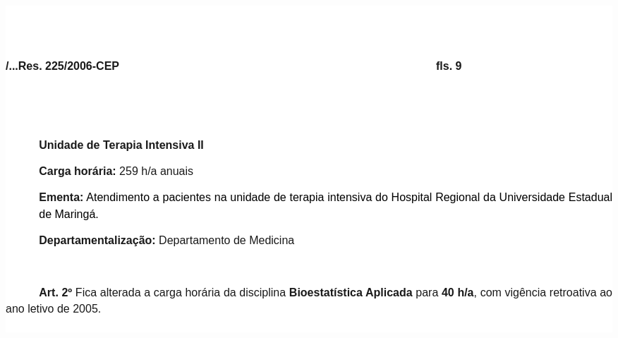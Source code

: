 <p class=MsoNormal style='text-align:justify;text-indent:35.45pt'><b
style='mso-bidi-font-weight:normal'><span style='font-size:12.0pt;font-family:
Arial'><o:p>&nbsp;</o:p></span></b></p>

<p class=MsoNormal style='text-align:justify'><b style='mso-bidi-font-weight:
normal'><span style='font-size:12.0pt;font-family:Arial'><o:p>&nbsp;</o:p></span></b></p>

<p class=MsoNormal style='text-align:justify'><b style='mso-bidi-font-weight:
normal'><span style='font-size:12.0pt;font-family:Arial'>/...Res. 225/2006-CEP<span
style='mso-tab-count:9'>                                                                                                     </span>
fls. 9<o:p></o:p></span></b></p>

<p class=MsoNormal style='text-align:justify;text-indent:35.45pt'><b
style='mso-bidi-font-weight:normal'><span style='font-size:12.0pt;font-family:
Arial'><o:p>&nbsp;</o:p></span></b></p>

<p class=MsoNormal style='text-align:justify;text-indent:35.45pt'><span
style='font-size:12.0pt;font-family:Arial'><o:p>&nbsp;</o:p></span></p>

<p class=MsoNormal style='text-align:justify;text-indent:35.45pt'><b
style='mso-bidi-font-weight:normal'><span style='font-size:12.0pt;font-family:
Arial'>Unidade de Terapia Intensiva II<o:p></o:p></span></b></p>

<p class=MsoNormal style='text-align:justify;text-indent:35.45pt'><b
style='mso-bidi-font-weight:normal'><span style='font-size:12.0pt;font-family:
Arial'>Carga horária:</span></b><span style='font-size:12.0pt;font-family:Arial'>
259 h/a anuais<o:p></o:p></span></p>

<p class=MsoNormal style='margin-left:35.45pt;text-align:justify'><b
style='mso-bidi-font-weight:normal'><span style='font-size:12.0pt;font-family:
Arial'>Ementa:</span></b><span style='font-size:12.0pt;font-family:Arial'> </span><span
style='font-size:12.0pt;mso-bidi-font-size:10.0pt;font-family:Arial;color:black'>Atendimento
a pacientes na unidade de terapia intensiva do Hospital Regional da
Universidade Estadual de Maringá.</span><span style='font-size:12.0pt;
font-family:Arial'><o:p></o:p></span></p>

<p class=MsoNormal style='text-align:justify;text-indent:35.45pt'><b
style='mso-bidi-font-weight:normal'><span style='font-size:12.0pt;font-family:
Arial'>Departamentalização:</span></b><span style='font-size:12.0pt;font-family:
Arial'> Departamento de Medicina<o:p></o:p></span></p>

<p class=MsoNormal style='text-align:justify;text-indent:35.45pt'><b
style='mso-bidi-font-weight:normal'><span style='font-size:12.0pt;font-family:
Arial'><o:p>&nbsp;</o:p></span></b></p>

<p class=MsoNormal style='text-align:justify;text-indent:35.45pt'><b
style='mso-bidi-font-weight:normal'><span style='font-size:12.0pt;font-family:
Arial'>Art.&nbsp;2º</span></b><span style='font-size:12.0pt;font-family:Arial'>&nbsp;Fica
alterada a carga horária da disciplina <b style='mso-bidi-font-weight:normal'>Bioestatística
Aplicada</b> para <b style='mso-bidi-font-weight:normal'>40 h/a</b>, com vigência
retroativa ao ano letivo de 2005.<o:p></o:p></span></p>

<p class=MsoNormal style='text-align:justify;text-indent:35.45pt;line-height:
50%'><b style='mso-bidi-font-weight:normal'><span style='font-size:12.0pt;
line-height:50%;font-family:Arial'><o:p>&nbsp;</o:p></span></b></p>
